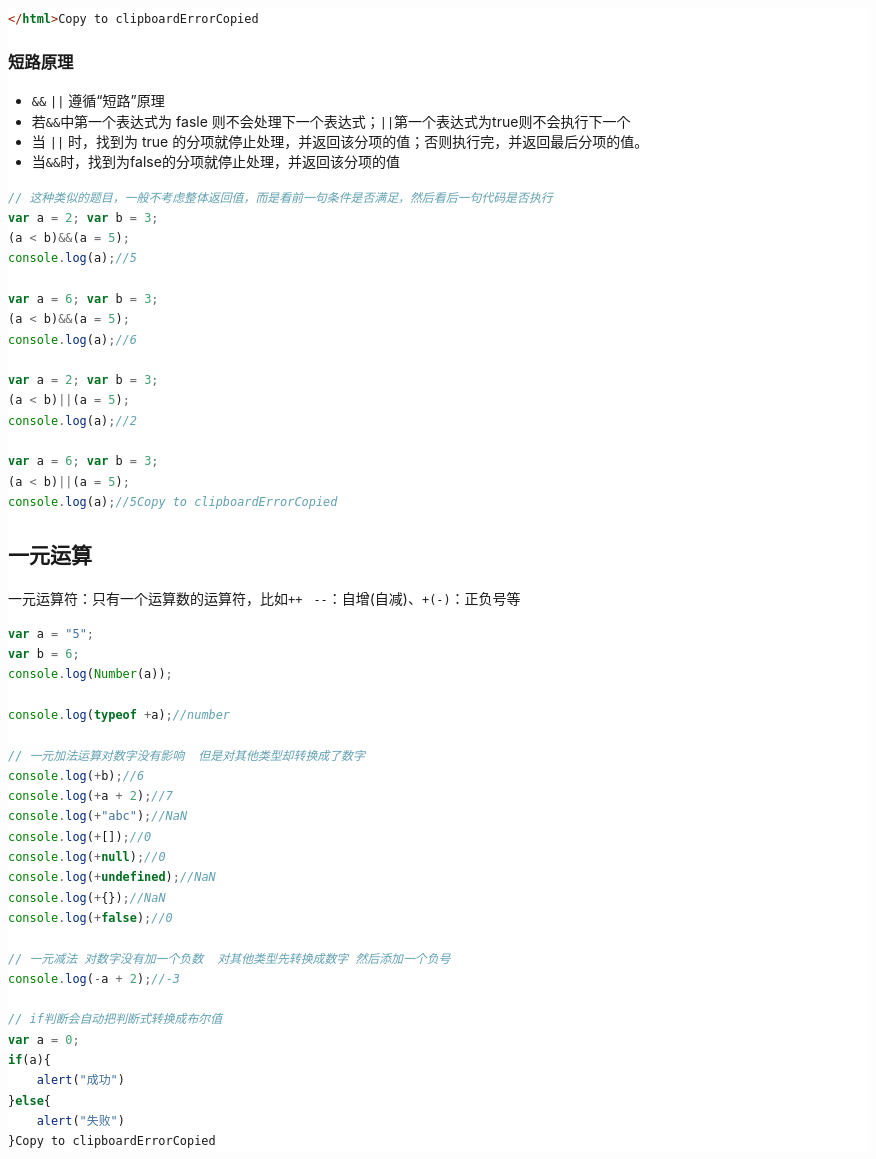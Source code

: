 ```html
</html>Copy to clipboardErrorCopied
```

### 短路原理

- `&&` `||` 遵循“短路”原理
- 若`&&`中第一个表达式为 fasle 则不会处理下一个表达式；`||`第一个表达式为true则不会执行下一个
- 当 `||` 时，找到为 true 的分项就停止处理，并返回该分项的值；否则执行完，并返回最后分项的值。
- 当`&&`时，找到为false的分项就停止处理，并返回该分项的值

```js
// 这种类似的题目，一般不考虑整体返回值，而是看前一句条件是否满足，然后看后一句代码是否执行
var a = 2; var b = 3;
(a < b)&&(a = 5);
console.log(a);//5

var a = 6; var b = 3;
(a < b)&&(a = 5);
console.log(a);//6

var a = 2; var b = 3;
(a < b)||(a = 5);
console.log(a);//2

var a = 6; var b = 3;
(a < b)||(a = 5);
console.log(a);//5Copy to clipboardErrorCopied
```

## 一元运算

一元运算符：只有一个运算数的运算符，比如`++` ` --`：自增(自减)、`+(-)`：正负号等

```js
var a = "5";
var b = 6;
console.log(Number(a));

console.log(typeof +a);//number

// 一元加法运算对数字没有影响  但是对其他类型却转换成了数字
console.log(+b);//6
console.log(+a + 2);//7
console.log(+"abc");//NaN
console.log(+[]);//0
console.log(+null);//0
console.log(+undefined);//NaN
console.log(+{});//NaN
console.log(+false);//0

// 一元减法 对数字没有加一个负数  对其他类型先转换成数字 然后添加一个负号
console.log(-a + 2);//-3

// if判断会自动把判断式转换成布尔值
var a = 0;
if(a){
    alert("成功")
}else{
    alert("失败")
}Copy to clipboardErrorCopied
```

